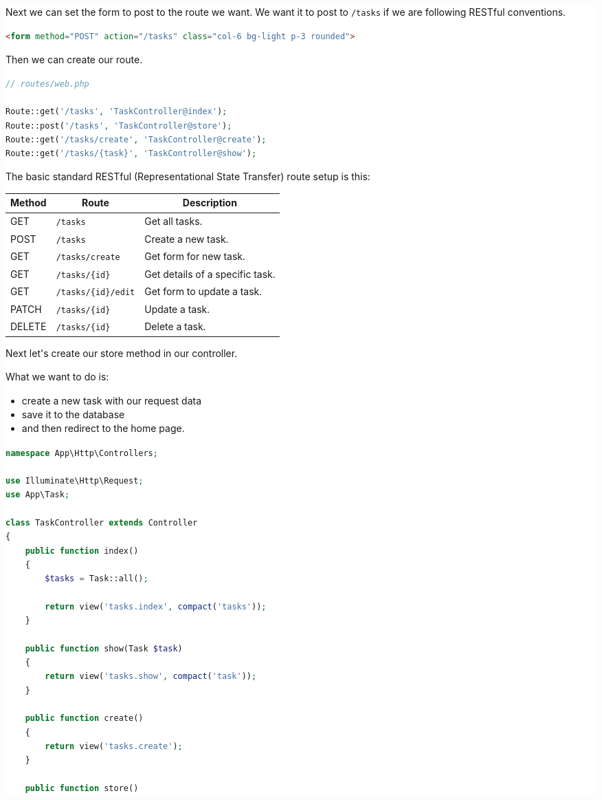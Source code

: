 Next we can set the form to post to the route we want. We want it to post to `/tasks` if we are following RESTful conventions.

``` HTML
<form method="POST" action="/tasks" class="col-6 bg-light p-3 rounded">
```

Then we can create our route.

``` PHP
// routes/web.php

Route::get('/tasks', 'TaskController@index');
Route::post('/tasks', 'TaskController@store');
Route::get('/tasks/create', 'TaskController@create');
Route::get('/tasks/{task}', 'TaskController@show');
```

The basic standard RESTful (Representational State Transfer) route setup is this:

| Method | Route | Description |
| --- | --- | --- |
| GET | `/tasks` | Get all tasks. |
| POST | `/tasks` | Create a new task. |
| GET | `/tasks/create` | Get form for new task. |
| GET | `/tasks/{id}` | Get details of a specific task. |
| GET | `/tasks/{id}/edit` | Get form to update a task. |
| PATCH | `/tasks/{id}` | Update a task. |
| DELETE | `/tasks/{id}` | Delete a task. |

Next let's create our store method in our controller.

What we want to do is:
* create a new task with our request data
* save it to the database
* and then redirect to the home page.

``` PHP
namespace App\Http\Controllers;

use Illuminate\Http\Request;
use App\Task;

class TaskController extends Controller
{
    public function index()
    {
        $tasks = Task::all();
    
        return view('tasks.index', compact('tasks'));
    }

    public function show(Task $task)
    {
        return view('tasks.show', compact('task'));
    }

    public function create()
    {
        return view('tasks.create');
    }

    public function store()
```